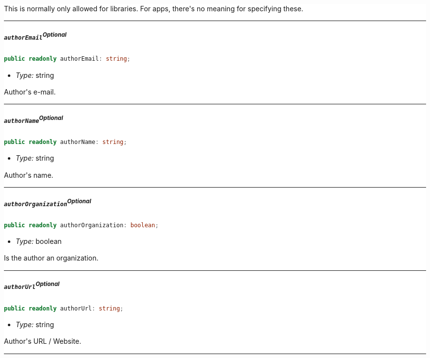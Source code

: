 This is normally only allowed for libraries. For apps, there's no meaning
for specifying these.

---

##### `authorEmail`<sup>Optional</sup> <a name="authorEmail" id="@thoroc/projen-typescript-git-hooks.GitHooksEnabledProjectOptions.property.authorEmail"></a>

```typescript
public readonly authorEmail: string;
```

- *Type:* string

Author's e-mail.

---

##### `authorName`<sup>Optional</sup> <a name="authorName" id="@thoroc/projen-typescript-git-hooks.GitHooksEnabledProjectOptions.property.authorName"></a>

```typescript
public readonly authorName: string;
```

- *Type:* string

Author's name.

---

##### `authorOrganization`<sup>Optional</sup> <a name="authorOrganization" id="@thoroc/projen-typescript-git-hooks.GitHooksEnabledProjectOptions.property.authorOrganization"></a>

```typescript
public readonly authorOrganization: boolean;
```

- *Type:* boolean

Is the author an organization.

---

##### `authorUrl`<sup>Optional</sup> <a name="authorUrl" id="@thoroc/projen-typescript-git-hooks.GitHooksEnabledProjectOptions.property.authorUrl"></a>

```typescript
public readonly authorUrl: string;
```

- *Type:* string

Author's URL / Website.

---
